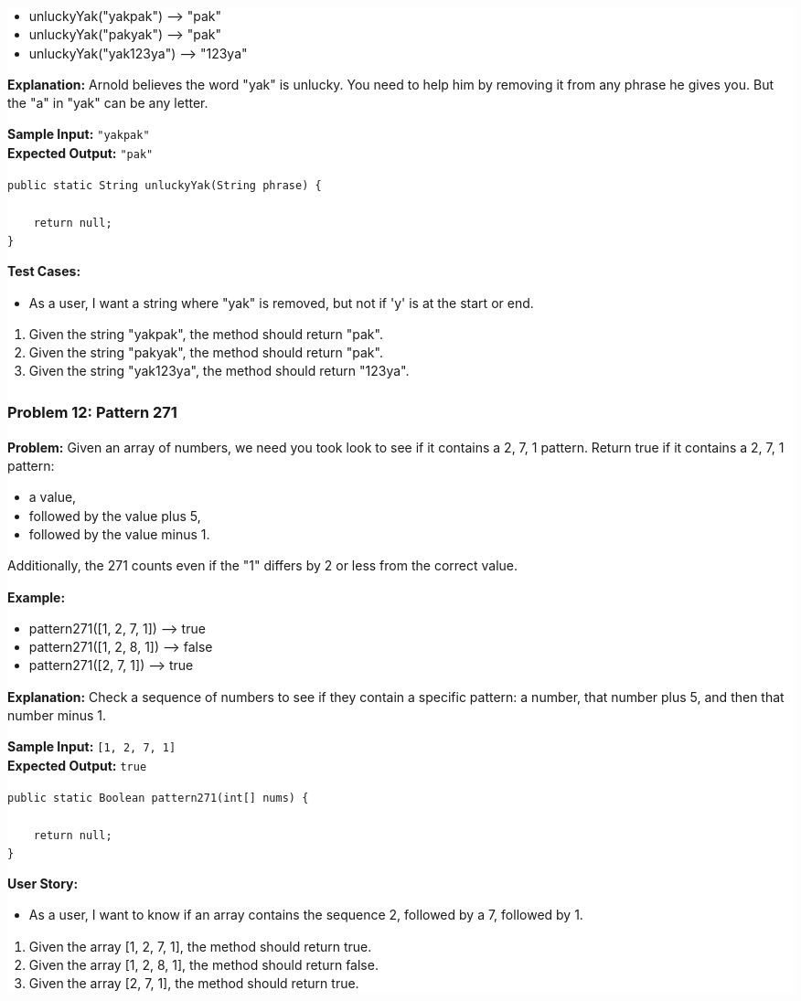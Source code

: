 * unluckyYak("yakpak") --> "pak"
* unluckyYak("pakyak") --> "pak"
* unluckyYak("yak123ya") --> "123ya"

**Explanation:** Arnold believes the word "yak" is unlucky. You need to help him by removing it from any phrase he gives you. But the "a" in "yak" can be any letter.

**Sample Input:** `"yakpak"`  
**Expected Output:** `"pak"`

```
public static String unluckyYak(String phrase) {

    return null;
}
```


**Test Cases:**
- As a user, I want a string where "yak" is removed, but not if 'y' is at the start or end.

1. Given the string "yakpak", the method should return "pak".
2. Given the string "pakyak", the method should return "pak".
3. Given the string "yak123ya", the method should return "123ya".

### Problem 12: Pattern 271

**Problem:** Given an array of numbers, we need you took look to see if it contains a 2, 7, 1 pattern.
Return true if it contains a 2, 7, 1 pattern:

* a value,
* followed by the value plus 5,
* followed by the value minus 1.

Additionally, the 271 counts even if the "1" differs by 2 or less from the correct value.

**Example:**

* pattern271([1, 2, 7, 1]) --> true
* pattern271([1, 2, 8, 1]) --> false
* pattern271([2, 7, 1]) --> true

**Explanation:** Check a sequence of numbers to see if they contain a specific pattern: a number, that number plus 5, and then that number minus 1.

**Sample Input:** `[1, 2, 7, 1]`  
**Expected Output:** `true`

```
public static Boolean pattern271(int[] nums) {

    return null;
}
```

**User Story:**
- As a user, I want to know if an array contains the sequence 2, followed by a 7, followed by 1.

1. Given the array [1, 2, 7, 1], the method should return true.
2. Given the array [1, 2, 8, 1], the method should return false.
3. Given the array [2, 7, 1], the method should return true.
